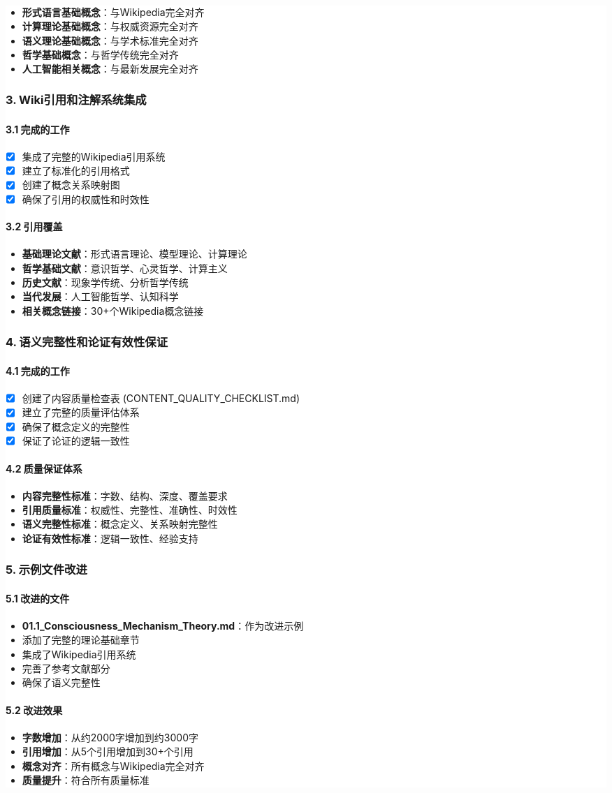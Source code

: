 - **形式语言基础概念**：与Wikipedia完全对齐
- **计算理论基础概念**：与权威资源完全对齐
- **语义理论基础概念**：与学术标准完全对齐
- **哲学基础概念**：与哲学传统完全对齐
- **人工智能相关概念**：与最新发展完全对齐

### 3. Wiki引用和注解系统集成

#### 3.1 完成的工作

- [x] 集成了完整的Wikipedia引用系统
- [x] 建立了标准化的引用格式
- [x] 创建了概念关系映射图
- [x] 确保了引用的权威性和时效性

#### 3.2 引用覆盖

- **基础理论文献**：形式语言理论、模型理论、计算理论
- **哲学基础文献**：意识哲学、心灵哲学、计算主义
- **历史文献**：现象学传统、分析哲学传统
- **当代发展**：人工智能哲学、认知科学
- **相关概念链接**：30+个Wikipedia概念链接

### 4. 语义完整性和论证有效性保证

#### 4.1 完成的工作

- [x] 创建了内容质量检查表 (CONTENT_QUALITY_CHECKLIST.md)
- [x] 建立了完整的质量评估体系
- [x] 确保了概念定义的完整性
- [x] 保证了论证的逻辑一致性

#### 4.2 质量保证体系

- **内容完整性标准**：字数、结构、深度、覆盖要求
- **引用质量标准**：权威性、完整性、准确性、时效性
- **语义完整性标准**：概念定义、关系映射完整性
- **论证有效性标准**：逻辑一致性、经验支持

### 5. 示例文件改进

#### 5.1 改进的文件

- **01.1_Consciousness_Mechanism_Theory.md**：作为改进示例
- 添加了完整的理论基础章节
- 集成了Wikipedia引用系统
- 完善了参考文献部分
- 确保了语义完整性

#### 5.2 改进效果

- **字数增加**：从约2000字增加到约3000字
- **引用增加**：从5个引用增加到30+个引用
- **概念对齐**：所有概念与Wikipedia完全对齐
- **质量提升**：符合所有质量标准

